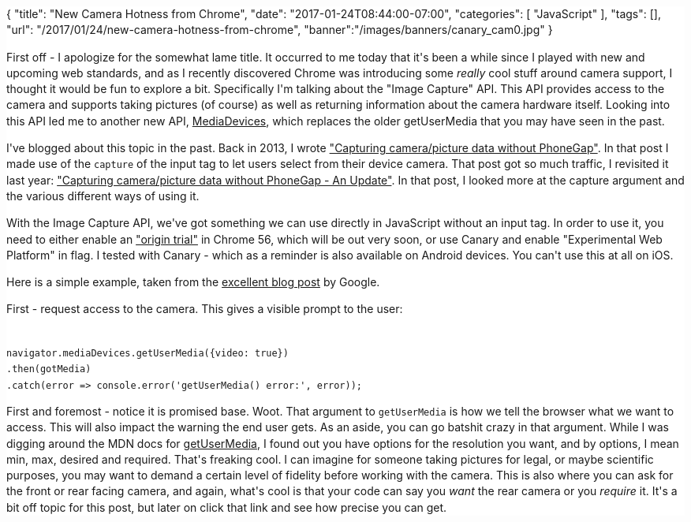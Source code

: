 
{
	"title": "New Camera Hotness from Chrome",
	"date": "2017-01-24T08:44:00-07:00",
	"categories": [
		"JavaScript"
	],
	"tags": [],
	"url": "/2017/01/24/new-camera-hotness-from-chrome",
	"banner":"/images/banners/canary_cam0.jpg"
}

First off - I apologize for the somewhat lame title. It occurred to me today that it's been a while since I played with new and 
upcoming web standards, and as I recently discovered Chrome was introducing some *really* cool stuff around camera support, I thought
it would be fun to explore a bit. Specifically I'm talking about the "Image Capture" API. This API provides access to the camera and 
supports taking pictures (of course) as well as returning information about the camera hardware itself. Looking into this API led me to
another new API, [MediaDevices](https://developer.mozilla.org/en-US/docs/Web/API/MediaDevices), which replaces the older getUserMedia that you may
have seen in the past.

I've blogged about this topic in the past. Back in 2013, I wrote ["Capturing camera/picture data without PhoneGap"](https://www.raymondcamden.com/2013/05/20/capturing-camerapicture-data-without-phonegap/). In
that post I made use of the <code>capture</code> of the input tag to let users select from their device camera. That post got so much traffic, 
I revisited it last year: ["Capturing camera/picture data without PhoneGap - An Update"](https://www.raymondcamden.com/2016/06/03/capturing-camerapicture-data-without-phonegap-an-update). 
In that post, I looked more at the capture argument and the various different ways of using it.

With the Image Capture API, we've got something we can use directly in JavaScript without an input tag. In order to use it, you need to either
enable an ["origin trial"](https://github.com/jpchase/OriginTrials/blob/gh-pages/developer-guide.md) in Chrome 56, which will be out very soon, or use
Canary and enable "Experimental Web Platform" in flag. I tested with Canary - which as a reminder is also available on Android devices. You can't use this
at all on iOS. 


Here is a simple example, taken from
the [excellent blog post](https://developers.google.com/web/updates/2016/12/imagecapture) by Google.

First - request access to the camera. This gives a visible prompt to the user:

<pre><code class="language-javascript">
navigator.mediaDevices.getUserMedia({video: true})
.then(gotMedia)
.catch(error => console.error('getUserMedia() error:', error));
</code></pre>

First and foremost - notice it is promised base. Woot. That argument to <code>getUserMedia</code> is how we tell the browser what we want to access. This
will also impact the warning the end user gets. As an aside, you can go batshit crazy in that argument. While I was digging around the MDN docs
for [getUserMedia](https://developer.mozilla.org/en-US/docs/Web/API/MediaDevices/getUserMedia), I found out you have options for the resolution you want,
and by options, I mean min, max, desired and required. That's freaking cool. I can imagine for someone taking pictures for legal, or maybe
scientific purposes, you may want to demand a certain level of fidelity before working with the camera. This is also where you can ask for the front
or rear facing camera, and again, what's cool is that your code can say you *want* the rear camera or you *require* it. It's a bit off topic for
this post, but later on click that link and see how precise you can get. 
